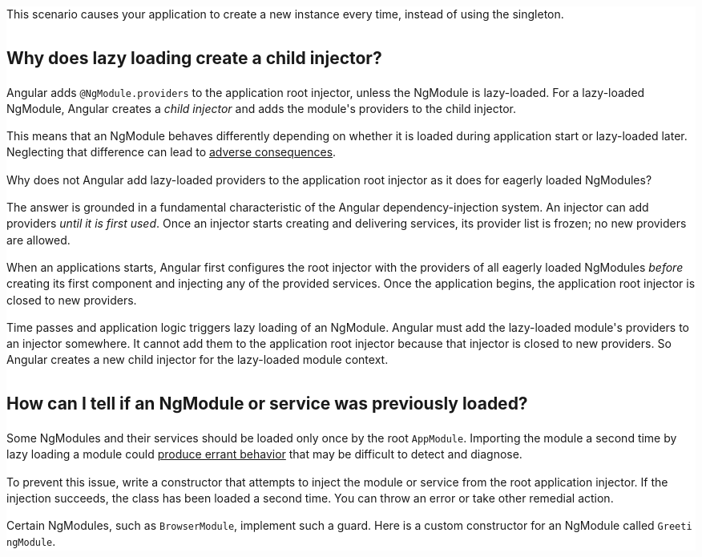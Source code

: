 This scenario causes your application to create a new instance every time, instead of using the singleton.



<a id="q-why-child-injector"></a>

## Why does lazy loading create a child injector?

Angular adds `@NgModule.providers` to the application root injector, unless the NgModule is lazy-loaded.
For a lazy-loaded NgModule, Angular creates a *child injector* and adds the module's providers to the child injector.

This means that an NgModule behaves differently depending on whether it is loaded during application start or lazy-loaded later.
Neglecting that difference can lead to [adverse consequences](guide/ngmodule-faq#q-why-bad).

Why does not Angular add lazy-loaded providers to the application root injector as it does for eagerly loaded NgModules?

The answer is grounded in a fundamental characteristic of the Angular dependency-injection system.
An injector can add providers *until it is first used*.
Once an injector starts creating and delivering services, its provider list is frozen; no new providers are allowed.

When an applications starts, Angular first configures the root injector with the providers of all eagerly loaded NgModules *before* creating its first component and injecting any of the provided services.
Once the application begins, the application root injector is closed to new providers.

Time passes and application logic triggers lazy loading of an NgModule.
Angular must add the lazy-loaded module's providers to an injector somewhere.
It cannot add them to the application root injector because that injector is closed to new providers.
So Angular creates a new child injector for the lazy-loaded module context.

<a id="q-is-it-loaded"></a>

## How can I tell if an NgModule or service was previously loaded?

Some NgModules and their services should be loaded only once by the root `AppModule`.
Importing the module a second time by lazy loading a module could [produce errant behavior](guide/ngmodule-faq#q-why-bad) that may be difficult to detect and diagnose.

To prevent this issue, write a constructor that attempts to inject the module or service from the root application injector.
If the injection succeeds, the class has been loaded a second time.
You can throw an error or take other remedial action.

Certain NgModules, such as `BrowserModule`, implement such a guard.
Here is a custom constructor for an NgModule called `GreetingModule`.

<code-example header="src/app/greeting/greeting.module.ts (Constructor)" path="ngmodules/src/app/greeting/greeting.module.ts" region="ctor"></code-example>
